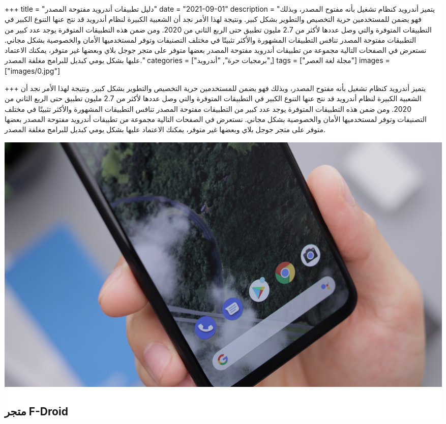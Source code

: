 +++
title = "دليل تطبيقات أندرويد مفتوحة المصدر"
date = "2021-09-01"
description = "يتميز أندرويد كنظام تشغيل بأنه مفتوح المصدر، وبذلك فهو يضمن للمستخدمين حرية التخصيص والتطوير بشكل كبير. ونتيجة لهذا الأمر نجد أن الشعبية الكبيرة لنظام أندرويد قد نتج عنها التنوع الكبير في التطبيقات المتوفرة والتي وصل عددها لأكثر من 2.7 مليون تطبيق حتى الربع الثاني من 2020. ومن ضمن هذه التطبيقات المتوفرة يوجد عدد كبير من التطبيقات مفتوحة المصدر تنافس التطبيقات المشهورة والأكثر تثبيتًا في مختلف التصنيفات وتوفر لمستخدميها الأمان والخصوصية بشكل مجاني. نستعرض في الصفحات التالية مجموعة من تطبيقات أندرويد مفتوحة المصدر بعضها متوفر على متجر جوجل بلاي وبعضها غير متوفر، يمكنك الاعتماد عليها بشكل يومي كبديل للبرامج مغلفة المصدر."
categories = ["برمجيات حرة", "أندرويد",]
tags = ["مجلة لغة العصر"]
images = ["images/0.jpg"]

+++
يتميز أندرويد كنظام تشغيل بأنه مفتوح المصدر، وبذلك فهو يضمن للمستخدمين حرية التخصيص والتطوير بشكل كبير. ونتيجة لهذا الأمر نجد أن الشعبية الكبيرة لنظام أندرويد قد نتج عنها التنوع الكبير في التطبيقات المتوفرة والتي وصل عددها لأكثر من 2.7 مليون تطبيق حتى الربع الثاني من 2020. ومن ضمن هذه التطبيقات المتوفرة يوجد عدد كبير من التطبيقات مفتوحة المصدر تنافس التطبيقات المشهورة والأكثر تثبيتًا في مختلف التصنيفات وتوفر لمستخدميها الأمان والخصوصية بشكل مجاني. نستعرض في الصفحات التالية مجموعة من تطبيقات أندرويد مفتوحة المصدر بعضها متوفر على متجر جوجل بلاي وبعضها غير متوفر، يمكنك الاعتماد عليها بشكل يومي كبديل للبرامج مغلفة المصدر.

![img](images/0.jpg)

## متجر F-Droid
